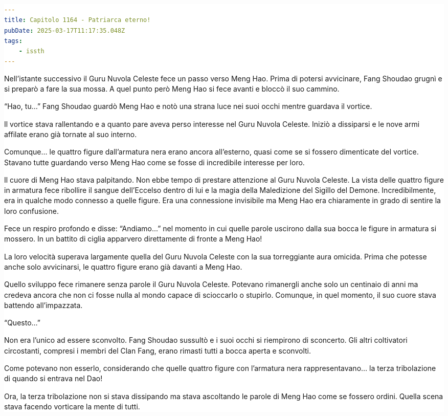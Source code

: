 ```yaml
---
title: Capitolo 1164 - Patriarca eterno!
pubDate: 2025-03-17T11:17:35.048Z
tags:
    - issth
---
```



Nell’istante successivo il Guru Nuvola Celeste fece un passo verso Meng Hao. Prima di potersi avvicinare, Fang Shoudao grugnì e si preparò a fare la sua mossa. A quel punto però Meng Hao si fece avanti e bloccò il suo cammino.


“Hao, tu…” Fang Shoudao guardò Meng Hao e notò una strana luce nei suoi occhi mentre guardava il vortice.


Il vortice stava rallentando e a quanto pare aveva perso interesse nel Guru Nuvola Celeste. Iniziò a dissiparsi e le nove armi affilate erano già tornate al suo interno.


Comunque… le quattro figure dall’armatura nera erano ancora all’esterno, quasi come se si fossero dimenticate del vortice. Stavano tutte guardando verso Meng Hao come se fosse di incredibile interesse per loro.


Il cuore di Meng Hao stava palpitando. Non ebbe tempo di prestare attenzione al Guru Nuvola Celeste. La vista delle quattro figure in armatura fece ribollire il sangue dell’Eccelso dentro di lui e la magia della Maledizione del Sigillo del Demone. Incredibilmente, era in qualche modo connesso a quelle figure. Era una connessione invisibile ma Meng Hao era chiaramente in grado di sentire la loro confusione.


Fece un respiro profondo e disse: “Andiamo...” nel momento in cui quelle parole uscirono dalla sua bocca le figure in armatura si mossero. In un battito di ciglia apparvero direttamente di fronte a Meng Hao!


La loro velocità superava largamente quella del Guru Nuvola Celeste con la sua torreggiante aura omicida. Prima che potesse anche solo avvicinarsi, le quattro figure erano già davanti a Meng Hao.


Quello sviluppo fece rimanere senza parole il Guru Nuvola Celeste. Potevano rimanergli anche solo un centinaio di anni ma credeva ancora che non ci fosse nulla al mondo capace di scioccarlo o stupirlo. Comunque, in quel momento, il suo cuore stava battendo all’impazzata.


“Questo…”


Non era l’unico ad essere sconvolto. Fang Shoudao sussultò e i suoi occhi si riempirono di sconcerto. Gli altri coltivatori circostanti, compresi i membri del Clan Fang, erano rimasti tutti a bocca aperta e sconvolti.


Come potevano non esserlo, considerando che quelle quattro figure con l’armatura nera rappresentavano… la terza tribolazione di quando si entrava nel Dao!


Ora, la terza tribolazione non si stava dissipando ma stava ascoltando le parole di Meng Hao come se fossero ordini. Quella scena stava facendo vorticare la mente di tutti.
